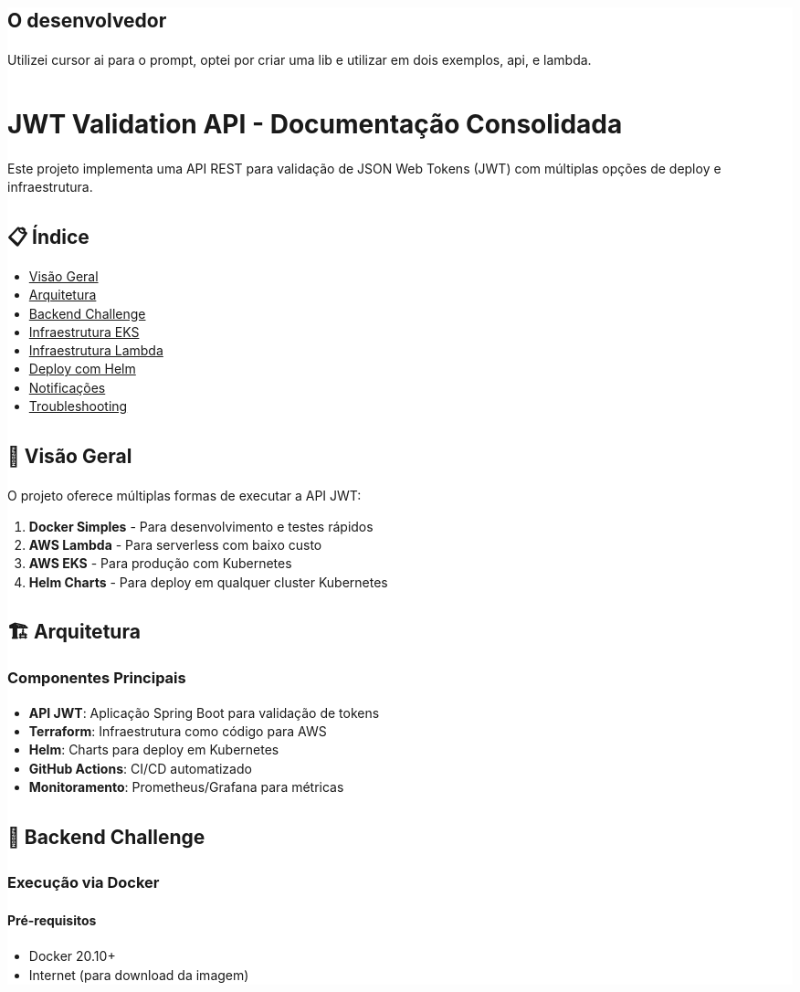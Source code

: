 ## O desenvolvedor

Utilizei cursor ai para o prompt, optei por criar uma lib e utilizar em dois exemplos, api, e lambda.


# JWT Validation API - Documentação Consolidada

Este projeto implementa uma API REST para validação de JSON Web Tokens (JWT) com múltiplas opções de deploy e infraestrutura.

## 📋 Índice

- [Visão Geral](#visão-geral)
- [Arquitetura](#arquitetura)
- [Backend Challenge](#backend-challenge)
- [Infraestrutura EKS](#infraestrutura-eks)
- [Infraestrutura Lambda](#infraestrutura-lambda)
- [Deploy com Helm](#deploy-com-helm)
- [Notificações](#notificações)
- [Troubleshooting](#troubleshooting)

## 🎯 Visão Geral

O projeto oferece múltiplas formas de executar a API JWT:

1. **Docker Simples** - Para desenvolvimento e testes rápidos
2. **AWS Lambda** - Para serverless com baixo custo
3. **AWS EKS** - Para produção com Kubernetes
4. **Helm Charts** - Para deploy em qualquer cluster Kubernetes

## 🏗️ Arquitetura

### Componentes Principais

- **API JWT**: Aplicação Spring Boot para validação de tokens
- **Terraform**: Infraestrutura como código para AWS
- **Helm**: Charts para deploy em Kubernetes
- **GitHub Actions**: CI/CD automatizado
- **Monitoramento**: Prometheus/Grafana para métricas

## 🚀 Backend Challenge

### Execução via Docker

#### Pré-requisitos
- Docker 20.10+
- Internet (para download da imagem)
